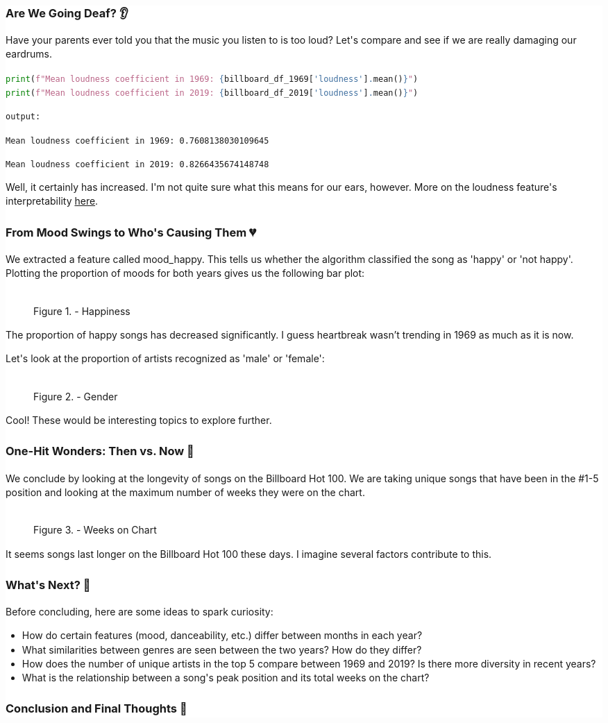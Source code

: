 ### Are We Going Deaf? 👂
Have your parents ever told you that the music you listen to is too loud? Let's compare and see if we are really damaging our eardrums.

```python
print(f"Mean loudness coefficient in 1969: {billboard_df_1969['loudness'].mean()}")
print(f"Mean loudness coefficient in 2019: {billboard_df_2019['loudness'].mean()}")
```

`output:`

`Mean loudness coefficient in 1969: 0.7608138030109645`

`Mean loudness coefficient in 2019: 0.8266435674148748`

Well, it certainly has increased. I'm not quite sure what this means for our ears, however. More on the loudness feature's interpretability <a href="https://essentia.upf.edu/reference/streaming_Loudness.html" target="_blank">here</a>.

### From Mood Swings to Who's Causing Them 💔
We extracted a feature called mood_happy. This tells us whether the algorithm classified the song as 'happy' or 'not happy'. Plotting the proportion of moods for both years gives us the following bar plot:

<figure> <img src="{{site.url}}/{{site.baseurl}}/assets/img/happy_proportion.png" alt=""> <figcaption>Figure 1. - Happiness</figcaption> </figure>
The proportion of happy songs has decreased significantly. I guess heartbreak wasn’t trending in 1969 as much as it is now.

Let's look at the proportion of artists recognized as 'male' or 'female':

<figure> <img src="{{site.url}}/{{site.baseurl}}/assets/img/gender_proportion.png" alt=""> <figcaption>Figure 2. - Gender</figcaption> </figure>
Cool! These would be interesting topics to explore further.

### One-Hit Wonders: Then vs. Now 🌟

We conclude by looking at the longevity of songs on the Billboard Hot 100. We are taking unique songs that have been in the #1-5 position and looking at the maximum number of weeks they were on the chart.

<figure> <img src="{{site.url}}/{{site.baseurl}}/assets/img/weeks_on_chart_top5_max.png" alt=""> <figcaption>Figure 3. - Weeks on Chart</figcaption> </figure>
It seems songs last longer on the Billboard Hot 100 these days. I imagine several factors contribute to this.

### What's Next? 🚀

Before concluding, here are some ideas to spark curiosity:

- How do certain features (mood, danceability, etc.) differ between months in each year?
- What similarities between genres are seen between the two years? How do they differ?
- How does the number of unique artists in the top 5 compare between 1969 and 2019? Is there more diversity in recent years?
- What is the relationship between a song's peak position and its total weeks on the chart?

### Conclusion and Final Thoughts 💭
